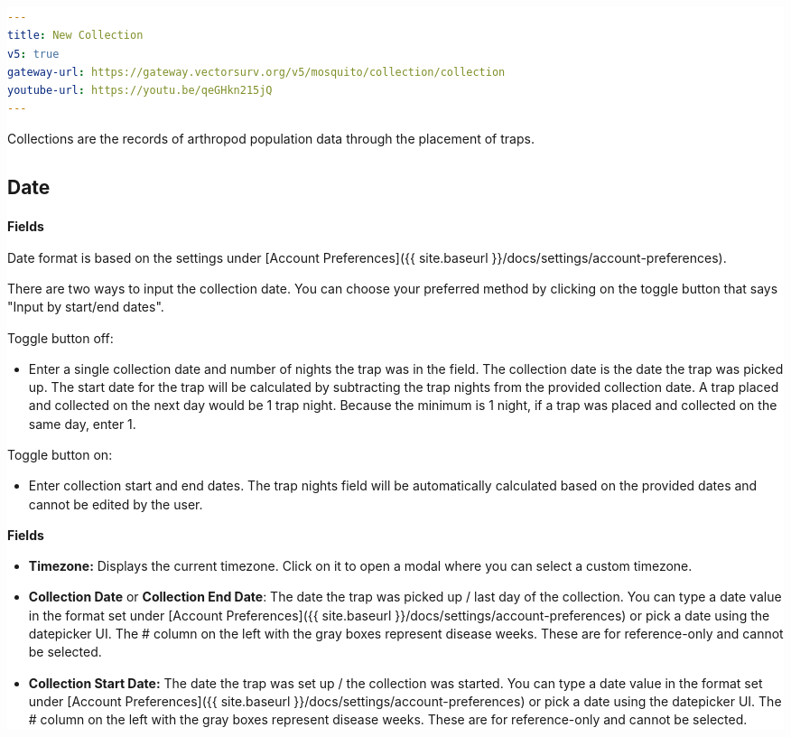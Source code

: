 ```yaml
---
title: New Collection
v5: true
gateway-url: https://gateway.vectorsurv.org/v5/mosquito/collection/collection
youtube-url: https://youtu.be/qeGHkn215jQ
---
```


Collections are the records of arthropod population data through the
placement of traps.

## Date

**Fields**

Date format is based on the settings under [Account
Preferences]({{ site.baseurl }}/docs/settings/account-preferences).

There are two ways to input the collection date. You can choose your
preferred method by clicking on the toggle button that says "Input by
start/end dates".

Toggle button off:

- Enter a single collection date and number of nights the trap was in
  the field. The collection date is the date the trap was picked up.
  The start date for the trap will be calculated by subtracting the
  trap nights from the provided collection date. A trap placed and
  collected on the next day would be 1 trap night. Because the minimum
  is 1 night, if a trap was placed and collected on the same day,
  enter 1.

Toggle button on:

- Enter collection start and end dates. The trap nights field will be
  automatically calculated based on the provided dates and cannot be
  edited by the user.

**Fields**

- **Timezone:** Displays the current timezone. Click on it to open a
  modal where you can select a custom timezone.

- **Collection Date** or **Collection End Date**: The date the trap
  was picked up / last day of the collection. You can type a date
  value in the format set under [Account
  Preferences]({{ site.baseurl }}/docs/settings/account-preferences)
  or pick a date using the datepicker UI. The \# column on the left
  with the gray boxes represent disease weeks. These are for
  reference-only and cannot be selected.

- **Collection Start Date:** The date the trap was set up / the
  collection was started. You can type a date value in the format set
  under [Account
  Preferences]({{ site.baseurl }}/docs/settings/account-preferences)
  or pick a date using the datepicker UI. The \# column on the left
  with the gray boxes represent disease weeks. These are for
  reference-only and cannot be selected.

